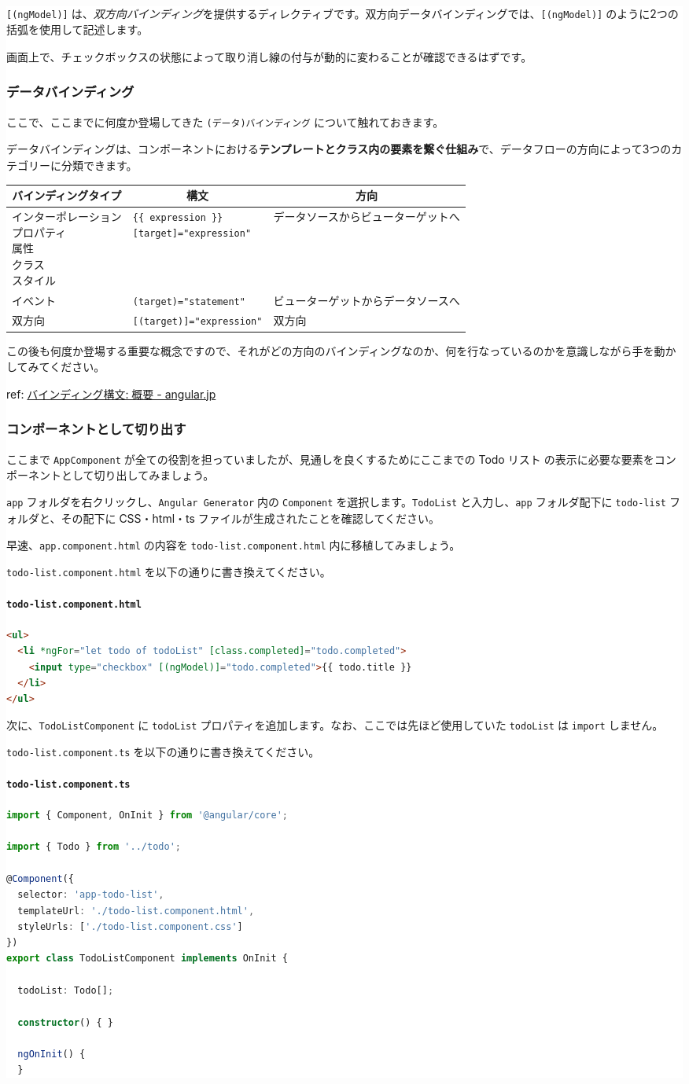 `[(ngModel)]` は、*双方向バインディング*を提供するディレクティブです。双方向データバインディングでは、`[(ngModel)]` のように2つの括弧を使用して記述します。

画面上で、チェックボックスの状態によって取り消し線の付与が動的に変わることが確認できるはずです。

### データバインディング

ここで、ここまでに何度か登場してきた `(データ)バインディング` について触れておきます。

データバインディングは、コンポーネントにおける**テンプレートとクラス内の要素を繋ぐ仕組み**で、データフローの方向によって3つのカテゴリーに分類できます。

|バインディングタイプ|構文|方向|
|-|-|-|
|インターポレーション<br>プロパティ<br>属性<br>クラス<br>スタイル|`{{ expression }}`<br>`[target]="expression"`|データソースからビューターゲットへ
|イベント|`(target)="statement"`|ビューターゲットからデータソースへ
|双方向|`[(target)]="expression"`|双方向

この後も何度か登場する重要な概念ですので、それがどの方向のバインディングなのか、何を行なっているのかを意識しながら手を動かしてみてください。

ref: [バインディング構文: 概要 - angular.jp](https://angular.jp/guide/template-syntax#%E3%83%90%E3%82%A4%E3%83%B3%E3%83%87%E3%82%A3%E3%83%B3%E3%82%B0%E6%A7%8B%E6%96%87-%E6%A6%82%E8%A6%81)

### コンポーネントとして切り出す

ここまで `AppComponent` が全ての役割を担っていましたが、見通しを良くするためにここまでの Todo リスト の表示に必要な要素をコンポーネントとして切り出してみましょう。

`app` フォルダを右クリックし、`Angular Generator` 内の `Component` を選択します。`TodoList` と入力し、`app` フォルダ配下に `todo-list` フォルダと、その配下に CSS・html・ts ファイルが生成されたことを確認してください。

早速、`app.component.html` の内容を `todo-list.component.html` 内に移植してみましょう。

`todo-list.component.html` を以下の通りに書き換えてください。

#### `todo-list.component.html`

``` html
<ul>
  <li *ngFor="let todo of todoList" [class.completed]="todo.completed">
    <input type="checkbox" [(ngModel)]="todo.completed">{{ todo.title }}
  </li>
</ul>
```

次に、`TodoListComponent` に `todoList` プロパティを追加します。なお、ここでは先ほど使用していた `todoList` は `import` しません。

`todo-list.component.ts` を以下の通りに書き換えてください。

#### `todo-list.component.ts`

``` ts
import { Component, OnInit } from '@angular/core';

import { Todo } from '../todo';

@Component({
  selector: 'app-todo-list',
  templateUrl: './todo-list.component.html',
  styleUrls: ['./todo-list.component.css']
})
export class TodoListComponent implements OnInit {

  todoList: Todo[];

  constructor() { }

  ngOnInit() {
  }

```